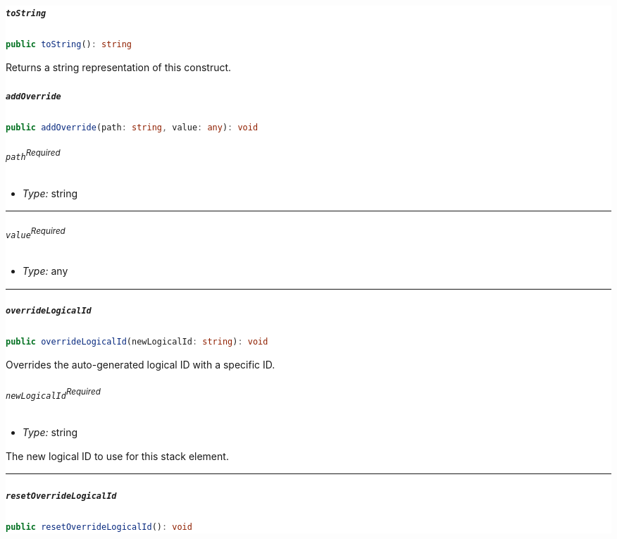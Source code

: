
##### `toString` <a name="toString" id="@cdktf/provider-upcloud.fileStorage.FileStorage.toString"></a>

```typescript
public toString(): string
```

Returns a string representation of this construct.

##### `addOverride` <a name="addOverride" id="@cdktf/provider-upcloud.fileStorage.FileStorage.addOverride"></a>

```typescript
public addOverride(path: string, value: any): void
```

###### `path`<sup>Required</sup> <a name="path" id="@cdktf/provider-upcloud.fileStorage.FileStorage.addOverride.parameter.path"></a>

- *Type:* string

---

###### `value`<sup>Required</sup> <a name="value" id="@cdktf/provider-upcloud.fileStorage.FileStorage.addOverride.parameter.value"></a>

- *Type:* any

---

##### `overrideLogicalId` <a name="overrideLogicalId" id="@cdktf/provider-upcloud.fileStorage.FileStorage.overrideLogicalId"></a>

```typescript
public overrideLogicalId(newLogicalId: string): void
```

Overrides the auto-generated logical ID with a specific ID.

###### `newLogicalId`<sup>Required</sup> <a name="newLogicalId" id="@cdktf/provider-upcloud.fileStorage.FileStorage.overrideLogicalId.parameter.newLogicalId"></a>

- *Type:* string

The new logical ID to use for this stack element.

---

##### `resetOverrideLogicalId` <a name="resetOverrideLogicalId" id="@cdktf/provider-upcloud.fileStorage.FileStorage.resetOverrideLogicalId"></a>

```typescript
public resetOverrideLogicalId(): void
```
